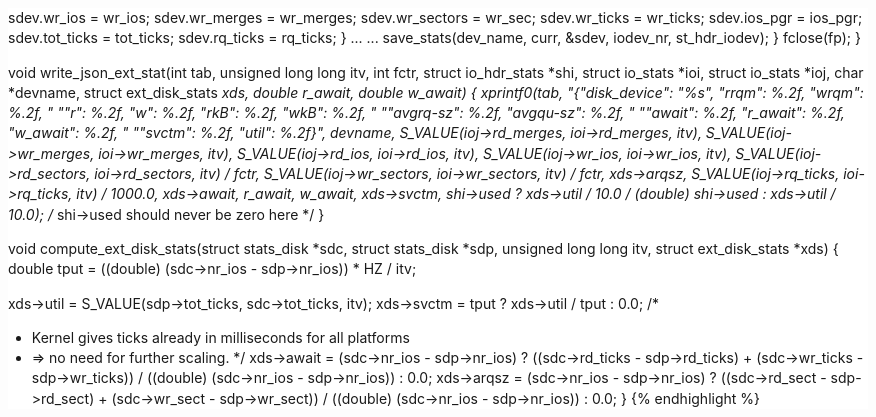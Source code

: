    sdev.wr_ios     = wr_ios;
   sdev.wr_merges  = wr_merges;
   sdev.wr_sectors = wr_sec;
   sdev.wr_ticks   = wr_ticks;
   sdev.ios_pgr    = ios_pgr;
   sdev.tot_ticks  = tot_ticks;
   sdev.rq_ticks   = rq_ticks;
        }
     ... ...
  save_stats(dev_name, curr, &sdev, iodev_nr, st_hdr_iodev);
 }
 fclose(fp);
}

void write_json_ext_stat(int tab, unsigned long long itv, int fctr,
      struct io_hdr_stats *shi, struct io_stats *ioi,
      struct io_stats *ioj, char *devname, struct ext_disk_stats *xds,
      double r_await, double w_await)
{
 xprintf0(tab,
   "{\"disk_device\": \"%s\", \"rrqm\": %.2f, \"wrqm\": %.2f, "
   "\"r\": %.2f, \"w\": %.2f, \"rkB\": %.2f, \"wkB\": %.2f, "
   "\"avgrq-sz\": %.2f, \"avgqu-sz\": %.2f, "
   "\"await\": %.2f, \"r_await\": %.2f, \"w_await\": %.2f, "
   "\"svctm\": %.2f, \"util\": %.2f}",
   devname,
   S_VALUE(ioj->rd_merges, ioi->rd_merges, itv),
   S_VALUE(ioj->wr_merges, ioi->wr_merges, itv),
   S_VALUE(ioj->rd_ios, ioi->rd_ios, itv),
   S_VALUE(ioj->wr_ios, ioi->wr_ios, itv),
   S_VALUE(ioj->rd_sectors, ioi->rd_sectors, itv) / fctr,
   S_VALUE(ioj->wr_sectors, ioi->wr_sectors, itv) / fctr,
   xds->arqsz,
   S_VALUE(ioj->rq_ticks, ioi->rq_ticks, itv) / 1000.0,
   xds->await,
   r_await,
   w_await,
   xds->svctm,
   shi->used ? xds->util / 10.0 / (double) shi->used
      : xds->util / 10.0); /* shi->used should never be zero here */
}


void compute_ext_disk_stats(struct stats_disk *sdc, struct stats_disk *sdp,
       unsigned long long itv, struct ext_disk_stats *xds)
{
 double tput
  = ((double) (sdc->nr_ios - sdp->nr_ios)) * HZ / itv;

 xds->util  = S_VALUE(sdp->tot_ticks, sdc->tot_ticks, itv);
 xds->svctm = tput ? xds->util / tput : 0.0;
 /*
  * Kernel gives ticks already in milliseconds for all platforms
  * => no need for further scaling.
  */
 xds->await = (sdc->nr_ios - sdp->nr_ios)
?  ((sdc->rd_ticks - sdp->rd_ticks) + (sdc->wr_ticks - sdp->wr_ticks)) /
  ((double) (sdc->nr_ios - sdp->nr_ios)) : 0.0;
 xds->arqsz = (sdc->nr_ios - sdp->nr_ios)
?  ((sdc->rd_sect - sdp->rd_sect) + (sdc->wr_sect - sdp->wr_sect)) /
  ((double) (sdc->nr_ios - sdp->nr_ios)) : 0.0;
}
{% endhighlight %}
